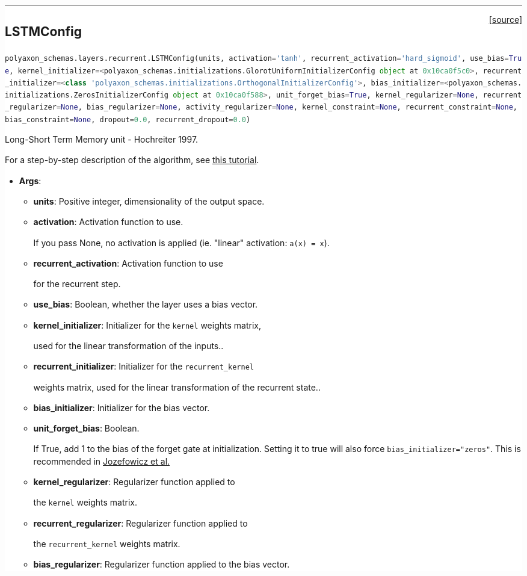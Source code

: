 
----

<span style="float:right;">[[source]](https://github.com/polyaxon/polyaxon/blob/master/polyaxon_schemas/layers/recurrent.py#L454)</span>
## LSTMConfig

```python
polyaxon_schemas.layers.recurrent.LSTMConfig(units, activation='tanh', recurrent_activation='hard_sigmoid', use_bias=True, kernel_initializer=<polyaxon_schemas.initializations.GlorotUniformInitializerConfig object at 0x10ca0f5c0>, recurrent_initializer=<class 'polyaxon_schemas.initializations.OrthogonalInitializerConfig'>, bias_initializer=<polyaxon_schemas.initializations.ZerosInitializerConfig object at 0x10ca0f588>, unit_forget_bias=True, kernel_regularizer=None, recurrent_regularizer=None, bias_regularizer=None, activity_regularizer=None, kernel_constraint=None, recurrent_constraint=None, bias_constraint=None, dropout=0.0, recurrent_dropout=0.0)
```

Long-Short Term Memory unit - Hochreiter 1997.

For a step-by-step description of the algorithm, see
[this tutorial](http://deeplearning.net/tutorial/lstm.html).

- __Args__:

	- __units__: Positive integer, dimensionality of the output space.

	- __activation__: Activation function to use.

		If you pass None, no activation is applied
		(ie. "linear" activation: `a(x) = x`).
	- __recurrent_activation__: Activation function to use

		for the recurrent step.
	- __use_bias__: Boolean, whether the layer uses a bias vector.

	- __kernel_initializer__: Initializer for the `kernel` weights matrix,

		used for the linear transformation of the inputs..
	- __recurrent_initializer__: Initializer for the `recurrent_kernel`

		weights matrix,
		used for the linear transformation of the recurrent state..
	- __bias_initializer__: Initializer for the bias vector.

	- __unit_forget_bias__: Boolean.

		If True, add 1 to the bias of the forget gate at initialization.
		Setting it to true will also force `bias_initializer="zeros"`.
		This is recommended in [Jozefowicz et
		  al.](http://www.jmlr.org/proceedings/papers/v37/jozefowicz15.pdf)
	- __kernel_regularizer__: Regularizer function applied to

		the `kernel` weights matrix.
	- __recurrent_regularizer__: Regularizer function applied to

		the `recurrent_kernel` weights matrix.
	- __bias_regularizer__: Regularizer function applied to the bias vector.
